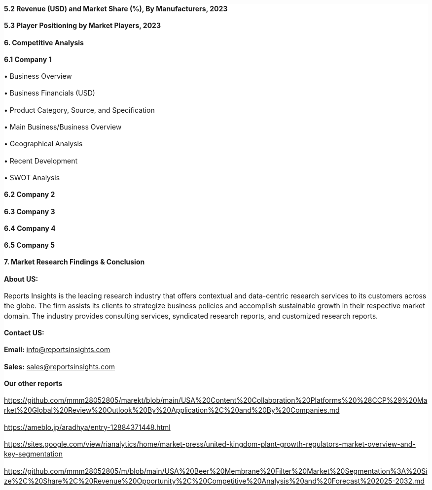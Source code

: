 <strong>5.2 Revenue (USD) and Market Share (%), By Manufacturers, 2023</strong>

<strong>5.3 Player Positioning by Market Players, 2023</strong>

<strong>6. Competitive Analysis</strong>

<strong>6.1 Company 1</strong>

• Business Overview

• Business Financials (USD)

• Product Category, Source, and Specification

• Main Business/Business Overview

• Geographical Analysis

• Recent Development

• SWOT Analysis

<strong>6.2 Company 2</strong>

<strong>6.3 Company 3</strong>

<strong>6.4 Company 4</strong>

<strong>6.5 Company 5</strong>

<strong>7. Market Research Findings &amp; Conclusion</strong>

<strong><strong>About US</strong>:</strong>

Reports Insights is the leading research industry that offers contextual and data-centric research services to its customers across the globe. The firm assists its clients to strategize business policies and accomplish sustainable growth in their respective market domain. The industry provides consulting services, syndicated research reports, and customized research reports.

<strong>Contact US:</strong>

<p class=""""><b>Email:</b> <a href=mailto:info@reportsinsights.com>info@reportsinsights.com</a></p>
<p class=""""><b>Sales:</b> <a href=mailto:sales@reportsinsights.com>sales@reportsinsights.com</a></p>

<strong>Our other reports</strong>

<a href=https://github.com/mmm28052805/marekt/blob/main/USA%20Content%20Collaboration%20Platforms%20%28CCP%29%20Market%20Global%20Review%20Outlook%20By%20Application%2C%20and%20By%20Companies.md>https://github.com/mmm28052805/marekt/blob/main/USA%20Content%20Collaboration%20Platforms%20%28CCP%29%20Market%20Global%20Review%20Outlook%20By%20Application%2C%20and%20By%20Companies.md</a>

<a href=https://ameblo.jp/aradhya/entry-12884371448.html>https://ameblo.jp/aradhya/entry-12884371448.html</a>

<a href=https://sites.google.com/view/rianalytics/home/market-press/united-kingdom-plant-growth-regulators-market-overview-and-key-segmentation>https://sites.google.com/view/rianalytics/home/market-press/united-kingdom-plant-growth-regulators-market-overview-and-key-segmentation</a>

<a href=https://github.com/mmm28052805/m/blob/main/USA%20Beer%20Membrane%20Filter%20Market%20Segmentation%3A%20Size%2C%20Share%2C%20Revenue%20Opportunity%2C%20Competitive%20Analysis%20and%20Forecast%202025-2032.md>https://github.com/mmm28052805/m/blob/main/USA%20Beer%20Membrane%20Filter%20Market%20Segmentation%3A%20Size%2C%20Share%2C%20Revenue%20Opportunity%2C%20Competitive%20Analysis%20and%20Forecast%202025-2032.md</a>
